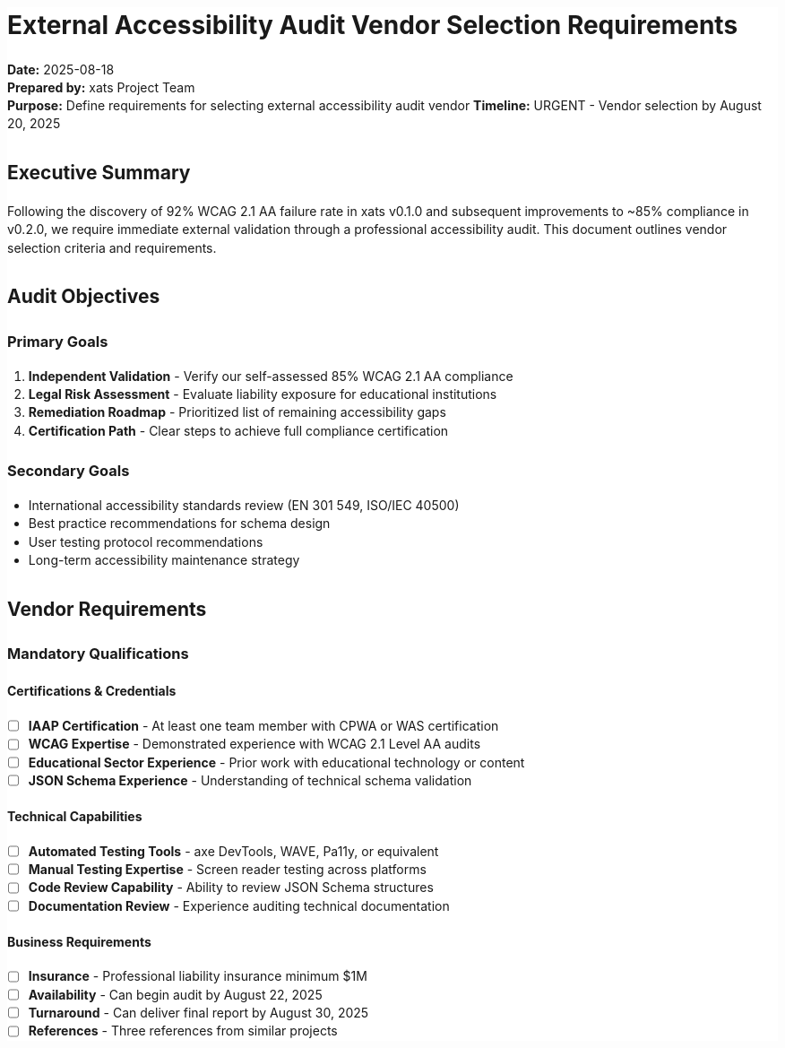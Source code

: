 # External Accessibility Audit Vendor Selection Requirements
**Date:** 2025-08-18  
**Prepared by:** xats Project Team  
**Purpose:** Define requirements for selecting external accessibility audit vendor
**Timeline:** URGENT - Vendor selection by August 20, 2025

## Executive Summary

Following the discovery of 92% WCAG 2.1 AA failure rate in xats v0.1.0 and subsequent improvements to ~85% compliance in v0.2.0, we require immediate external validation through a professional accessibility audit. This document outlines vendor selection criteria and requirements.

## Audit Objectives

### Primary Goals
1. **Independent Validation** - Verify our self-assessed 85% WCAG 2.1 AA compliance
2. **Legal Risk Assessment** - Evaluate liability exposure for educational institutions
3. **Remediation Roadmap** - Prioritized list of remaining accessibility gaps
4. **Certification Path** - Clear steps to achieve full compliance certification

### Secondary Goals
- International accessibility standards review (EN 301 549, ISO/IEC 40500)
- Best practice recommendations for schema design
- User testing protocol recommendations
- Long-term accessibility maintenance strategy

## Vendor Requirements

### Mandatory Qualifications

#### Certifications & Credentials
- [ ] **IAAP Certification** - At least one team member with CPWA or WAS certification
- [ ] **WCAG Expertise** - Demonstrated experience with WCAG 2.1 Level AA audits
- [ ] **Educational Sector Experience** - Prior work with educational technology or content
- [ ] **JSON Schema Experience** - Understanding of technical schema validation

#### Technical Capabilities
- [ ] **Automated Testing Tools** - axe DevTools, WAVE, Pa11y, or equivalent
- [ ] **Manual Testing Expertise** - Screen reader testing across platforms
- [ ] **Code Review Capability** - Ability to review JSON Schema structures
- [ ] **Documentation Review** - Experience auditing technical documentation

#### Business Requirements
- [ ] **Insurance** - Professional liability insurance minimum $1M
- [ ] **Availability** - Can begin audit by August 22, 2025
- [ ] **Turnaround** - Can deliver final report by August 30, 2025
- [ ] **References** - Three references from similar projects
